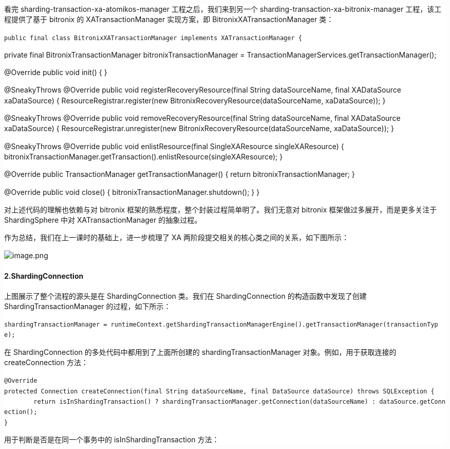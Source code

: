 看完 sharding-transaction-xa-atomikos-manager 工程之后，我们来到另一个 sharding-transaction-xa-bitronix-manager 工程，该工程提供了基于 bitronix 的 XATransactionManager 实现方案，即 BitronixXATransactionManager 类：

```plain
public final class BitronixXATransactionManager implements XATransactionManager {
```



  private final BitronixTransactionManager bitronixTransactionManager = TransactionManagerServices.getTransactionManager();

  @Override   public void init() {   }

  @SneakyThrows   @Override   public void registerRecoveryResource(final String dataSourceName, final XADataSource xaDataSource) {     ResourceRegistrar.register(new BitronixRecoveryResource(dataSourceName, xaDataSource));   }

  @SneakyThrows   @Override   public void removeRecoveryResource(final String dataSourceName, final XADataSource xaDataSource) {     ResourceRegistrar.unregister(new BitronixRecoveryResource(dataSourceName, xaDataSource));   }

  @SneakyThrows   @Override   public void enlistResource(final SingleXAResource singleXAResource) {     bitronixTransactionManager.getTransaction().enlistResource(singleXAResource);   }

  @Override   public TransactionManager getTransactionManager() {     return bitronixTransactionManager;   }

  @Override   public void close() {     bitronixTransactionManager.shutdown();   } } </code></pre>



对上述代码的理解也依赖与对 bitronix 框架的熟悉程度，整个封装过程简单明了。我们无意对 bitronix 框架做过多展开，而是更多关注于 ShardingSphere 中对 XATransactionManager 的抽象过程。

作为总结，我们在上一课时的基础上，进一步梳理了 XA 两阶段提交相关的核心类之间的关系，如下图所示：

![image.png](https://s2.51cto.com/images/blog/202407/03101954_6684b54ae6c3593057.png?x-oss-process=image/watermark,size_14,text_QDUxQ1RP5Y2a5a6i,color_FFFFFF,t_100,g_se,x_10,y_10,shadow_20,type_ZmFuZ3poZW5naGVpdGk=,x-oss-process=image/resize,m_fixed,w_1184)

#### 2.ShardingConnection

上图展示了整个流程的源头是在 ShardingConnection 类。我们在 ShardingConnection 的构造函数中发现了创建 ShardingTransactionManager 的过程，如下所示：

```plain
shardingTransactionManager = runtimeContext.getShardingTransactionManagerEngine().getTransactionManager(transactionType);
```

在 ShardingConnection 的多处代码中都用到了上面所创建的 shardingTransactionManager 对象。例如，用于获取连接的 createConnection 方法：

```plain
@Override
protected Connection createConnection(final String dataSourceName, final DataSource dataSource) throws SQLException {
        return isInShardingTransaction() ? shardingTransactionManager.getConnection(dataSourceName) : dataSource.getConnection();
}
```

用于判断是否是在同一个事务中的 isInShardingTransaction 方法：
